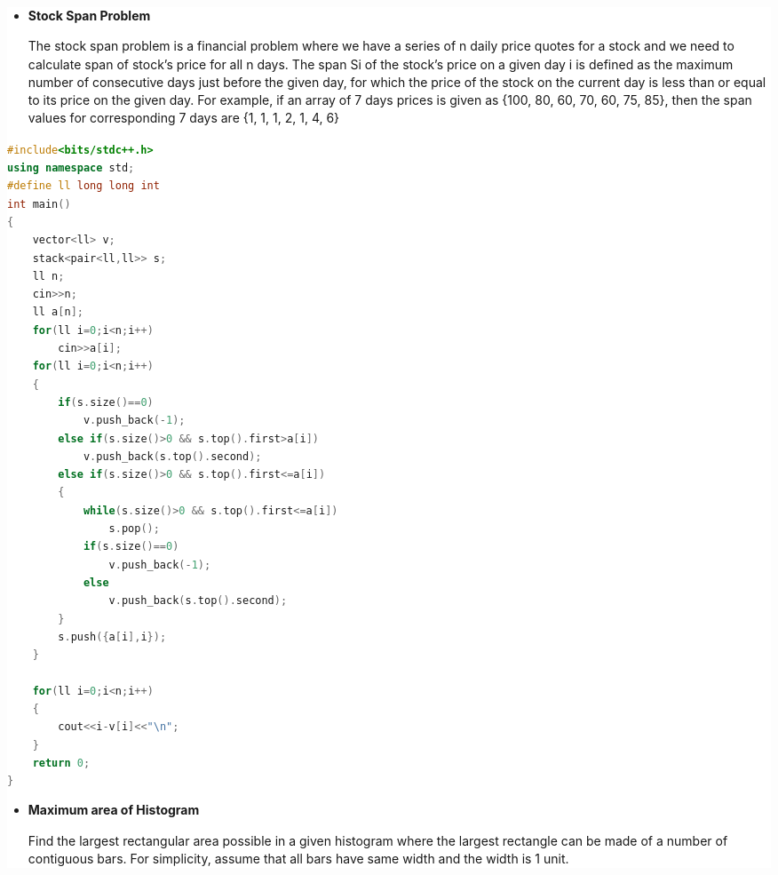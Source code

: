 - **Stock Span Problem**

	The stock span problem is a financial problem where we have a series of n daily price quotes for a stock and we need to calculate span of stock’s price for all n days.
	The span Si of the stock’s price on a given day i is defined as the maximum number of consecutive days just before the given day, for which the price of the stock on the current day is less than or equal to its price on the given day.
	For example, if an array of 7 days prices is given as {100, 80, 60, 70, 60, 75, 85}, then the span values for corresponding 7 days are {1, 1, 1, 2, 1, 4, 6}

```cpp
#include<bits/stdc++.h>
using namespace std;
#define ll long long int
int main()
{
	vector<ll> v;
	stack<pair<ll,ll>> s;
	ll n;
	cin>>n;
	ll a[n];
	for(ll i=0;i<n;i++)
		cin>>a[i];
	for(ll i=0;i<n;i++)
	{
		if(s.size()==0)
			v.push_back(-1);
		else if(s.size()>0 && s.top().first>a[i])
			v.push_back(s.top().second);
		else if(s.size()>0 && s.top().first<=a[i])
		{
			while(s.size()>0 && s.top().first<=a[i])
				s.pop();
			if(s.size()==0)
				v.push_back(-1);
			else
				v.push_back(s.top().second);
		}
		s.push({a[i],i});
	}

	for(ll i=0;i<n;i++)
	{
		cout<<i-v[i]<<"\n";
	}
	return 0;
}
```

- **Maximum area of Histogram**

	Find the largest rectangular area possible in a given histogram where the largest rectangle can be made of a number of contiguous bars. For simplicity, assume that all bars have same width and the width is 1 unit.
